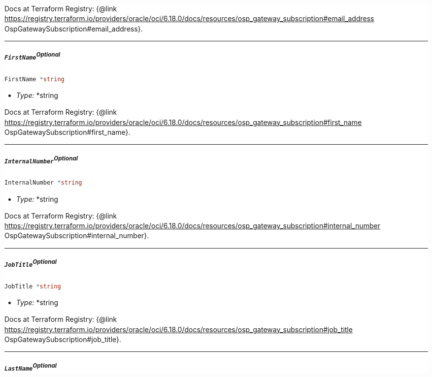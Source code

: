 Docs at Terraform Registry: {@link https://registry.terraform.io/providers/oracle/oci/6.18.0/docs/resources/osp_gateway_subscription#email_address OspGatewaySubscription#email_address}.

---

##### `FirstName`<sup>Optional</sup> <a name="FirstName" id="rhizo-co-terraform-provider-oci.ospGatewaySubscription.OspGatewaySubscriptionSubscriptionBillingAddress.property.firstName"></a>

```go
FirstName *string
```

- *Type:* *string

Docs at Terraform Registry: {@link https://registry.terraform.io/providers/oracle/oci/6.18.0/docs/resources/osp_gateway_subscription#first_name OspGatewaySubscription#first_name}.

---

##### `InternalNumber`<sup>Optional</sup> <a name="InternalNumber" id="rhizo-co-terraform-provider-oci.ospGatewaySubscription.OspGatewaySubscriptionSubscriptionBillingAddress.property.internalNumber"></a>

```go
InternalNumber *string
```

- *Type:* *string

Docs at Terraform Registry: {@link https://registry.terraform.io/providers/oracle/oci/6.18.0/docs/resources/osp_gateway_subscription#internal_number OspGatewaySubscription#internal_number}.

---

##### `JobTitle`<sup>Optional</sup> <a name="JobTitle" id="rhizo-co-terraform-provider-oci.ospGatewaySubscription.OspGatewaySubscriptionSubscriptionBillingAddress.property.jobTitle"></a>

```go
JobTitle *string
```

- *Type:* *string

Docs at Terraform Registry: {@link https://registry.terraform.io/providers/oracle/oci/6.18.0/docs/resources/osp_gateway_subscription#job_title OspGatewaySubscription#job_title}.

---

##### `LastName`<sup>Optional</sup> <a name="LastName" id="rhizo-co-terraform-provider-oci.ospGatewaySubscription.OspGatewaySubscriptionSubscriptionBillingAddress.property.lastName"></a>
